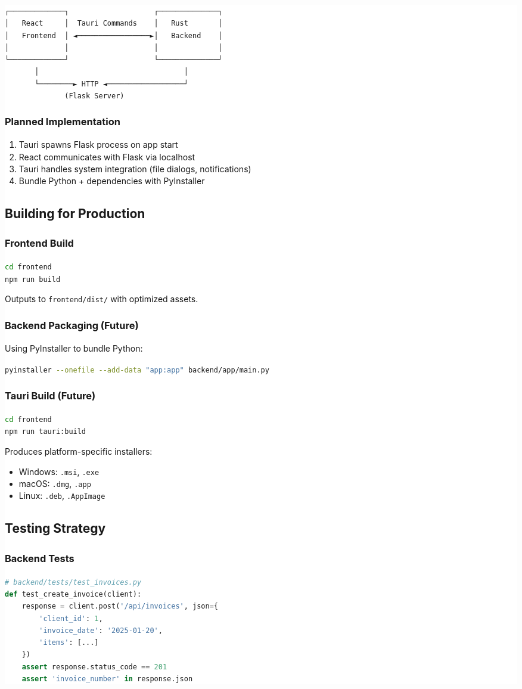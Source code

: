 ```
┌─────────────┐                    ┌──────────────┐
│   React     │  Tauri Commands    │   Rust       │
│   Frontend  │ ◄─────────────────►│   Backend    │
│             │                    │              │
└─────────────┘                    └──────────────┘
       │                                  │
       └────────► HTTP ◄──────────────────┘
              (Flask Server)
```

### Planned Implementation

1. Tauri spawns Flask process on app start
2. React communicates with Flask via localhost
3. Tauri handles system integration (file dialogs, notifications)
4. Bundle Python + dependencies with PyInstaller

## Building for Production

### Frontend Build

```bash
cd frontend
npm run build
```

Outputs to `frontend/dist/` with optimized assets.

### Backend Packaging (Future)

Using PyInstaller to bundle Python:

```bash
pyinstaller --onefile --add-data "app:app" backend/app/main.py
```

### Tauri Build (Future)

```bash
cd frontend
npm run tauri:build
```

Produces platform-specific installers:
- Windows: `.msi`, `.exe`
- macOS: `.dmg`, `.app`
- Linux: `.deb`, `.AppImage`

## Testing Strategy

### Backend Tests

```python
# backend/tests/test_invoices.py
def test_create_invoice(client):
    response = client.post('/api/invoices', json={
        'client_id': 1,
        'invoice_date': '2025-01-20',
        'items': [...]
    })
    assert response.status_code == 201
    assert 'invoice_number' in response.json
```
